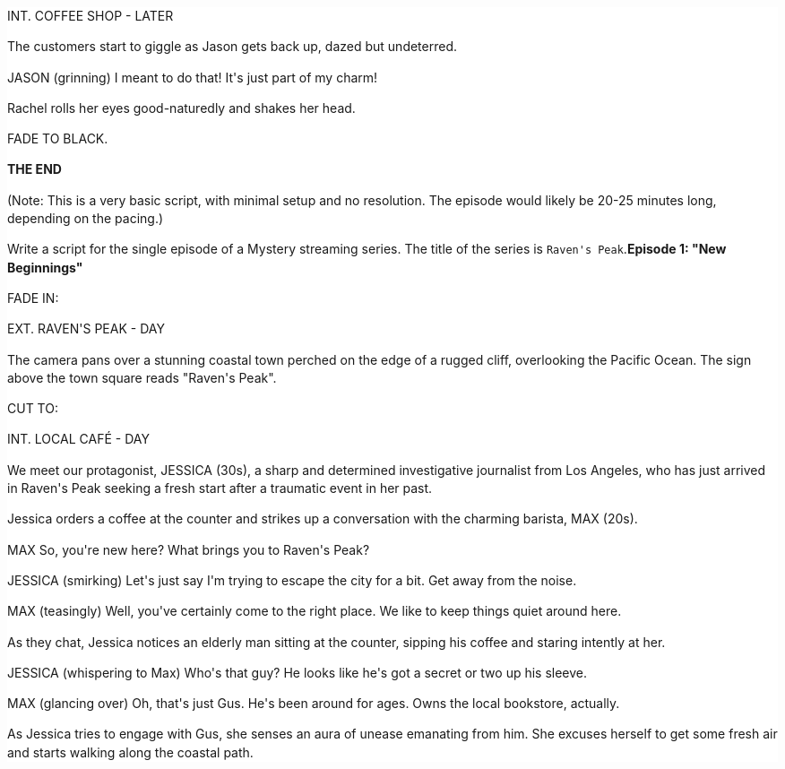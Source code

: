 INT. COFFEE SHOP - LATER

The customers start to giggle as Jason gets back up, dazed but undeterred.

JASON
(grinning)
I meant to do that! It's just part of my charm!

Rachel rolls her eyes good-naturedly and shakes her head.

FADE TO BLACK.

**THE END**

(Note: This is a very basic script, with minimal setup and no resolution. The episode would likely be 20-25 minutes long, depending on the pacing.)<end>

Write a script for the single episode of a Mystery streaming series. The title of the series is `Raven's Peak`.<start>**Episode 1: "New Beginnings"**

FADE IN:

EXT. RAVEN'S PEAK - DAY

The camera pans over a stunning coastal town perched on the edge of a rugged cliff, overlooking the Pacific Ocean. The sign above the town square reads "Raven's Peak".

CUT TO:

INT. LOCAL CAFÉ - DAY

We meet our protagonist, JESSICA (30s), a sharp and determined investigative journalist from Los Angeles, who has just arrived in Raven's Peak seeking a fresh start after a traumatic event in her past.

Jessica orders a coffee at the counter and strikes up a conversation with the charming barista, MAX (20s).

MAX
So, you're new here? What brings you to Raven's Peak?

JESSICA
(smirking)
Let's just say I'm trying to escape the city for a bit. Get away from the noise.

MAX
(teasingly)
Well, you've certainly come to the right place. We like to keep things quiet around here.

As they chat, Jessica notices an elderly man sitting at the counter, sipping his coffee and staring intently at her.

JESSICA
(whispering to Max)
Who's that guy? He looks like he's got a secret or two up his sleeve.

MAX
(glancing over)
Oh, that's just Gus. He's been around for ages. Owns the local bookstore, actually.

As Jessica tries to engage with Gus, she senses an aura of unease emanating from him. She excuses herself to get some fresh air and starts walking along the coastal path.
